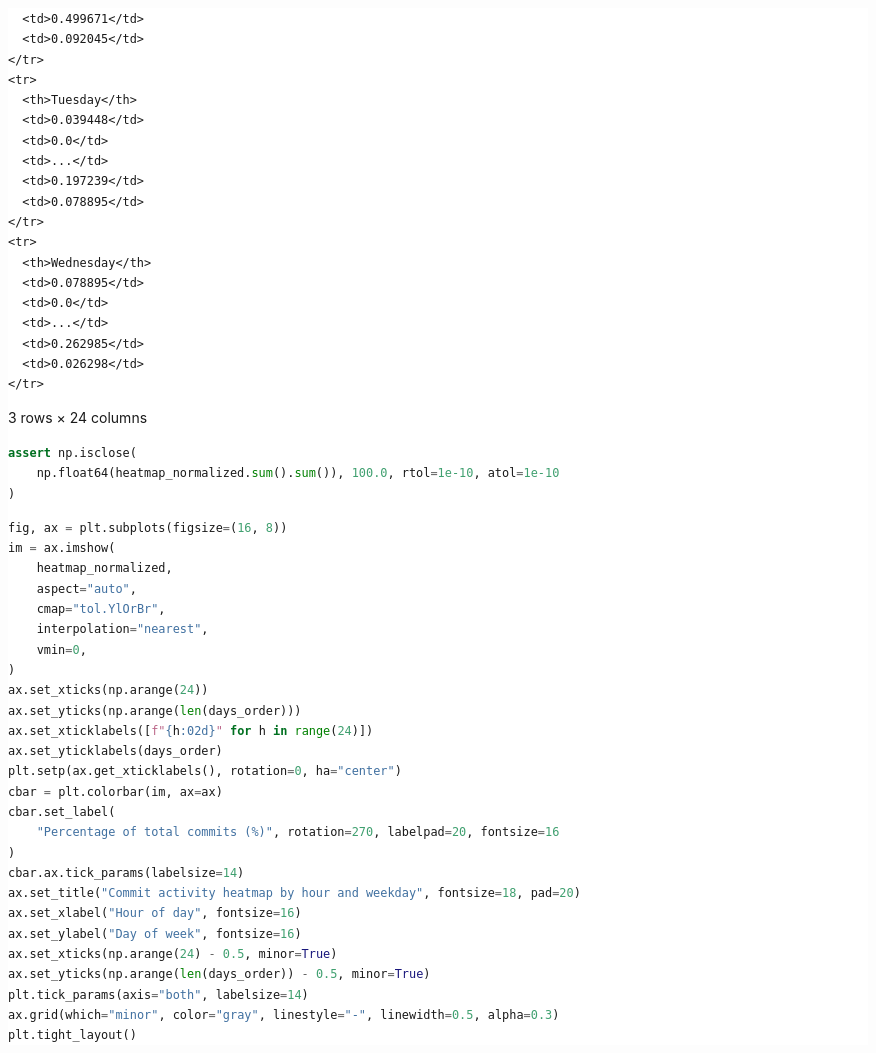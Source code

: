       <td>0.499671</td>
      <td>0.092045</td>
    </tr>
    <tr>
      <th>Tuesday</th>
      <td>0.039448</td>
      <td>0.0</td>
      <td>...</td>
      <td>0.197239</td>
      <td>0.078895</td>
    </tr>
    <tr>
      <th>Wednesday</th>
      <td>0.078895</td>
      <td>0.0</td>
      <td>...</td>
      <td>0.262985</td>
      <td>0.026298</td>
    </tr>
  </tbody>
</table>
<p>3 rows × 24 columns</p>
</div>




```python
assert np.isclose(
    np.float64(heatmap_normalized.sum().sum()), 100.0, rtol=1e-10, atol=1e-10
)
```


```python
fig, ax = plt.subplots(figsize=(16, 8))
im = ax.imshow(
    heatmap_normalized,
    aspect="auto",
    cmap="tol.YlOrBr",
    interpolation="nearest",
    vmin=0,
)
ax.set_xticks(np.arange(24))
ax.set_yticks(np.arange(len(days_order)))
ax.set_xticklabels([f"{h:02d}" for h in range(24)])
ax.set_yticklabels(days_order)
plt.setp(ax.get_xticklabels(), rotation=0, ha="center")
cbar = plt.colorbar(im, ax=ax)
cbar.set_label(
    "Percentage of total commits (%)", rotation=270, labelpad=20, fontsize=16
)
cbar.ax.tick_params(labelsize=14)
ax.set_title("Commit activity heatmap by hour and weekday", fontsize=18, pad=20)
ax.set_xlabel("Hour of day", fontsize=16)
ax.set_ylabel("Day of week", fontsize=16)
ax.set_xticks(np.arange(24) - 0.5, minor=True)
ax.set_yticks(np.arange(len(days_order)) - 0.5, minor=True)
plt.tick_params(axis="both", labelsize=14)
ax.grid(which="minor", color="gray", linestyle="-", linewidth=0.5, alpha=0.3)
plt.tight_layout()
```
